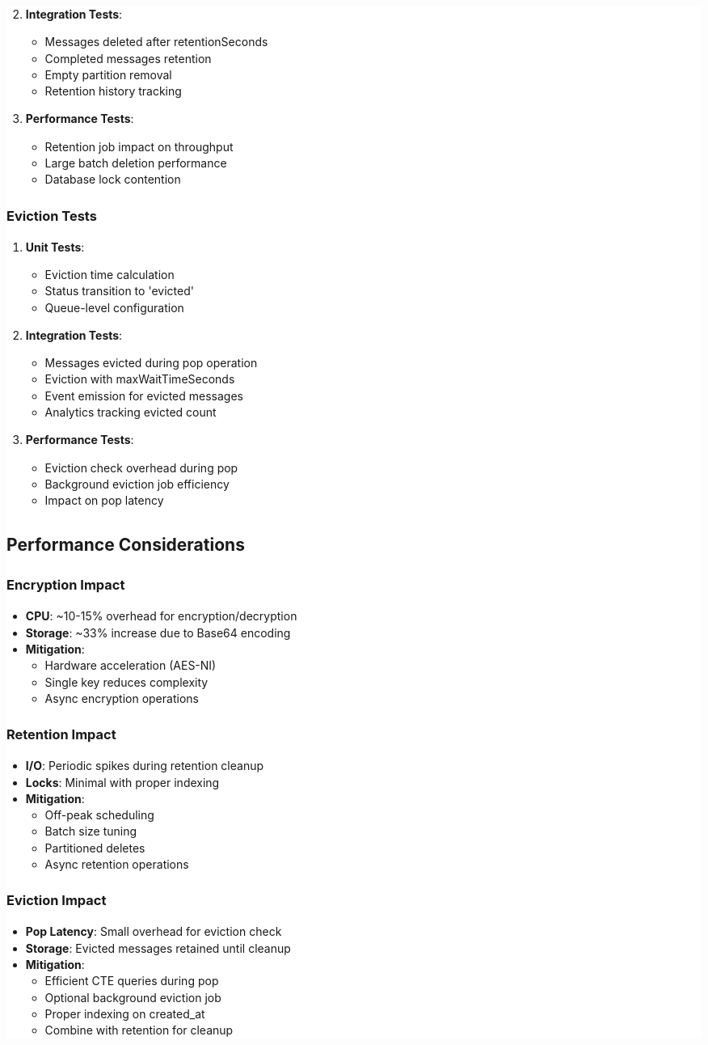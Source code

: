 2. **Integration Tests**:
   - Messages deleted after retentionSeconds
   - Completed messages retention
   - Empty partition removal
   - Retention history tracking

3. **Performance Tests**:
   - Retention job impact on throughput
   - Large batch deletion performance
   - Database lock contention

### Eviction Tests
1. **Unit Tests**:
   - Eviction time calculation
   - Status transition to 'evicted'
   - Queue-level configuration

2. **Integration Tests**:
   - Messages evicted during pop operation
   - Eviction with maxWaitTimeSeconds
   - Event emission for evicted messages
   - Analytics tracking evicted count

3. **Performance Tests**:
   - Eviction check overhead during pop
   - Background eviction job efficiency
   - Impact on pop latency

## Performance Considerations

### Encryption Impact
- **CPU**: ~10-15% overhead for encryption/decryption
- **Storage**: ~33% increase due to Base64 encoding
- **Mitigation**: 
  - Hardware acceleration (AES-NI)
  - Single key reduces complexity
  - Async encryption operations

### Retention Impact
- **I/O**: Periodic spikes during retention cleanup
- **Locks**: Minimal with proper indexing
- **Mitigation**:
  - Off-peak scheduling
  - Batch size tuning
  - Partitioned deletes
  - Async retention operations

### Eviction Impact
- **Pop Latency**: Small overhead for eviction check
- **Storage**: Evicted messages retained until cleanup
- **Mitigation**:
  - Efficient CTE queries during pop
  - Optional background eviction job
  - Proper indexing on created_at
  - Combine with retention for cleanup

